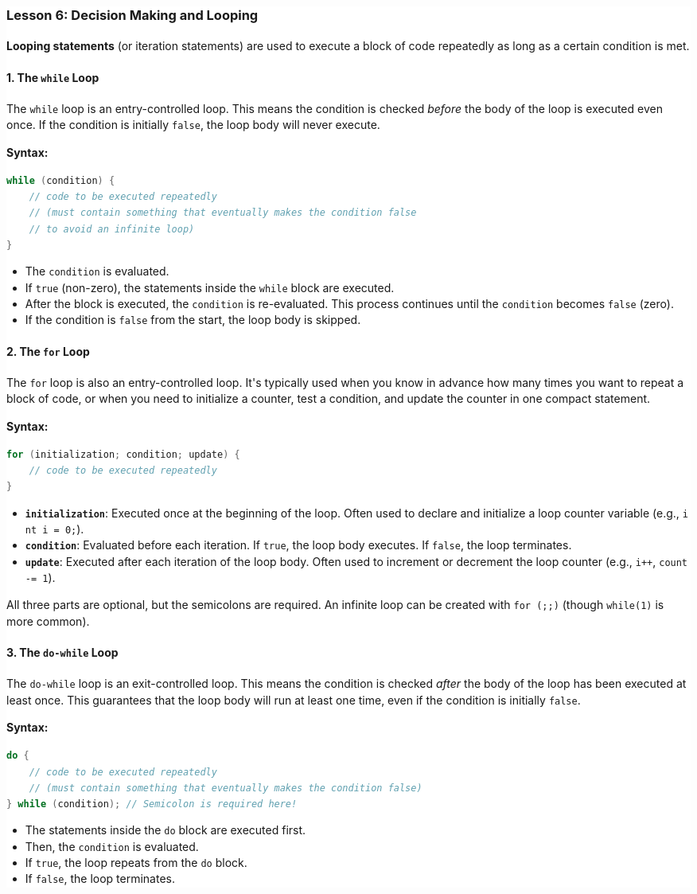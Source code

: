 ### **Lesson 6: Decision Making and Looping**


**Looping statements** (or iteration statements) are used to execute a block of code repeatedly as long as a certain condition is met.

#### **1. The `while` Loop**

The `while` loop is an entry-controlled loop. This means the condition is checked *before* the body of the loop is executed even once. If the condition is initially `false`, the loop body will never execute.

**Syntax:**
```c
while (condition) {
    // code to be executed repeatedly
    // (must contain something that eventually makes the condition false
    // to avoid an infinite loop)
}
```
* The `condition` is evaluated.
* If `true` (non-zero), the statements inside the `while` block are executed.
* After the block is executed, the `condition` is re-evaluated. This process continues until the `condition` becomes `false` (zero).
* If the condition is `false` from the start, the loop body is skipped.

#### **2. The `for` Loop**

The `for` loop is also an entry-controlled loop. It's typically used when you know in advance how many times you want to repeat a block of code, or when you need to initialize a counter, test a condition, and update the counter in one compact statement.

**Syntax:**
```c
for (initialization; condition; update) {
    // code to be executed repeatedly
}
```
* **`initialization`**: Executed once at the beginning of the loop. Often used to declare and initialize a loop counter variable (e.g., `int i = 0;`).
* **`condition`**: Evaluated before each iteration. If `true`, the loop body executes. If `false`, the loop terminates.
* **`update`**: Executed after each iteration of the loop body. Often used to increment or decrement the loop counter (e.g., `i++`, `count -= 1`).

All three parts are optional, but the semicolons are required. An infinite loop can be created with `for (;;)` (though `while(1)` is more common).

#### **3. The `do-while` Loop**

The `do-while` loop is an exit-controlled loop. This means the condition is checked *after* the body of the loop has been executed at least once. This guarantees that the loop body will run at least one time, even if the condition is initially `false`.

**Syntax:**
```c
do {
    // code to be executed repeatedly
    // (must contain something that eventually makes the condition false)
} while (condition); // Semicolon is required here!
```
* The statements inside the `do` block are executed first.
* Then, the `condition` is evaluated.
* If `true`, the loop repeats from the `do` block.
* If `false`, the loop terminates.
